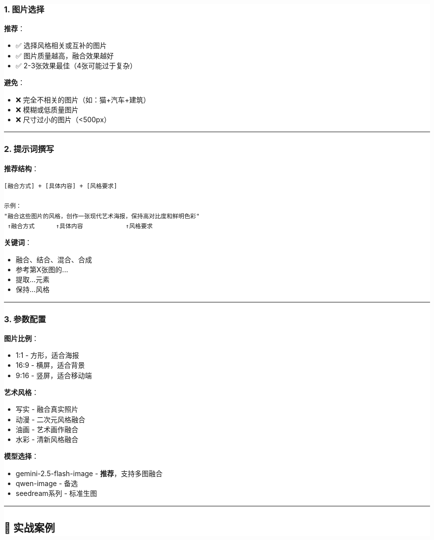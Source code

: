 ### 1. 图片选择

**推荐**：
- ✅ 选择风格相关或互补的图片
- ✅ 图片质量越高，融合效果越好
- ✅ 2-3张效果最佳（4张可能过于复杂）

**避免**：
- ❌ 完全不相关的图片（如：猫+汽车+建筑）
- ❌ 模糊或低质量图片
- ❌ 尺寸过小的图片（<500px）

---

### 2. 提示词撰写

**推荐结构**：
```
[融合方式] + [具体内容] + [风格要求]

示例：
"融合这些图片的风格，创作一张现代艺术海报，保持高对比度和鲜明色彩"
 ↑融合方式      ↑具体内容            ↑风格要求
```

**关键词**：
- 融合、结合、混合、合成
- 参考第X张图的...
- 提取...元素
- 保持...风格

---

### 3. 参数配置

**图片比例**：
- 1:1 - 方形，适合海报
- 16:9 - 横屏，适合背景
- 9:16 - 竖屏，适合移动端

**艺术风格**：
- 写实 - 融合真实照片
- 动漫 - 二次元风格融合
- 油画 - 艺术画作融合
- 水彩 - 清新风格融合

**模型选择**：
- gemini-2.5-flash-image - **推荐**，支持多图融合
- qwen-image - 备选
- seedream系列 - 标准生图

---

## 🎨 实战案例
